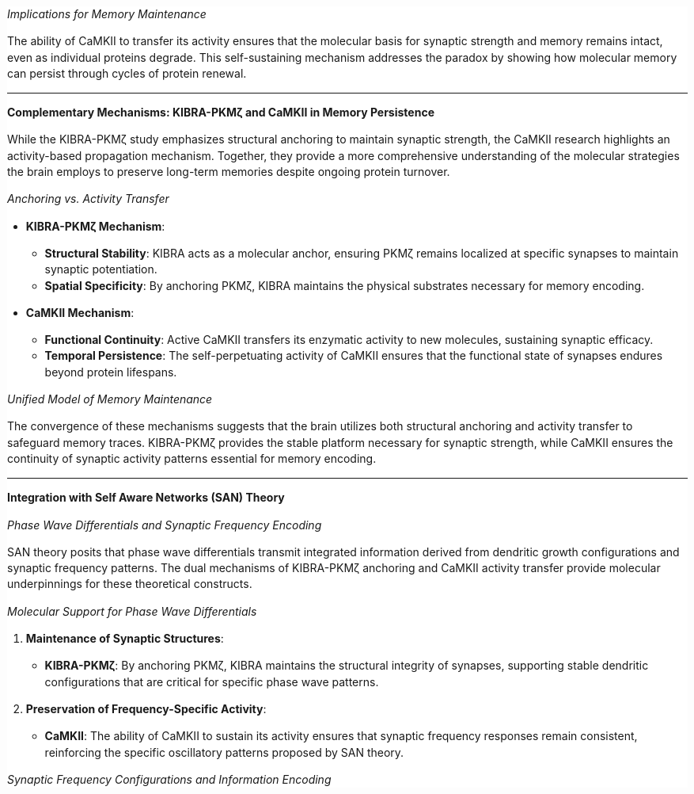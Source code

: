 *Implications for Memory Maintenance*

The ability of CaMKII to transfer its activity ensures that the molecular basis for synaptic strength and memory remains intact, even as individual proteins degrade. This self-sustaining mechanism addresses the paradox by showing how molecular memory can persist through cycles of protein renewal.

* * * * *

**Complementary Mechanisms: KIBRA-PKMζ and CaMKII in Memory Persistence**

While the KIBRA-PKMζ study emphasizes structural anchoring to maintain synaptic strength, the CaMKII research highlights an activity-based propagation mechanism. Together, they provide a more comprehensive understanding of the molecular strategies the brain employs to preserve long-term memories despite ongoing protein turnover.

*Anchoring vs. Activity Transfer*

-   **KIBRA-PKMζ Mechanism**:

    -   **Structural Stability**: KIBRA acts as a molecular anchor, ensuring PKMζ remains localized at specific synapses to maintain synaptic potentiation.
    -   **Spatial Specificity**: By anchoring PKMζ, KIBRA maintains the physical substrates necessary for memory encoding.
-   **CaMKII Mechanism**:

    -   **Functional Continuity**: Active CaMKII transfers its enzymatic activity to new molecules, sustaining synaptic efficacy.
    -   **Temporal Persistence**: The self-perpetuating activity of CaMKII ensures that the functional state of synapses endures beyond protein lifespans.

*Unified Model of Memory Maintenance*

The convergence of these mechanisms suggests that the brain utilizes both structural anchoring and activity transfer to safeguard memory traces. KIBRA-PKMζ provides the stable platform necessary for synaptic strength, while CaMKII ensures the continuity of synaptic activity patterns essential for memory encoding.

* * * * *

**Integration with Self Aware Networks (SAN) Theory**

*Phase Wave Differentials and Synaptic Frequency Encoding*

SAN theory posits that phase wave differentials transmit integrated information derived from dendritic growth configurations and synaptic frequency patterns. The dual mechanisms of KIBRA-PKMζ anchoring and CaMKII activity transfer provide molecular underpinnings for these theoretical constructs.

*Molecular Support for Phase Wave Differentials*

1.  **Maintenance of Synaptic Structures**:

    -   **KIBRA-PKMζ**: By anchoring PKMζ, KIBRA maintains the structural integrity of synapses, supporting stable dendritic configurations that are critical for specific phase wave patterns.
2.  **Preservation of Frequency-Specific Activity**:

    -   **CaMKII**: The ability of CaMKII to sustain its activity ensures that synaptic frequency responses remain consistent, reinforcing the specific oscillatory patterns proposed by SAN theory.

*Synaptic Frequency Configurations and Information Encoding*
